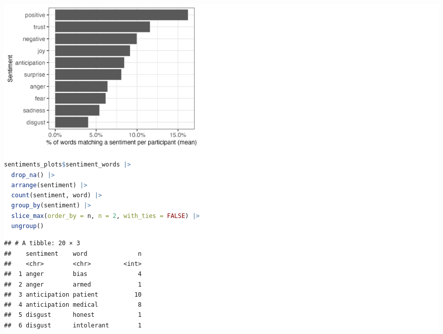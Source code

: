 <img src="../../figures/cme/attitudes_strategies_mean.jpg" width="384" />

``` r
sentiments_plots$sentiment_words |> 
  drop_na() |> 
  arrange(sentiment) |> 
  count(sentiment, word) |> 
  group_by(sentiment) |> 
  slice_max(order_by = n, n = 2, with_ties = FALSE) |> 
  ungroup()
```

    ## # A tibble: 20 × 3
    ##    sentiment    word              n
    ##    <chr>        <chr>         <int>
    ##  1 anger        bias              4
    ##  2 anger        armed             1
    ##  3 anticipation patient          10
    ##  4 anticipation medical           8
    ##  5 disgust      honest            1
    ##  6 disgust      intolerant        1